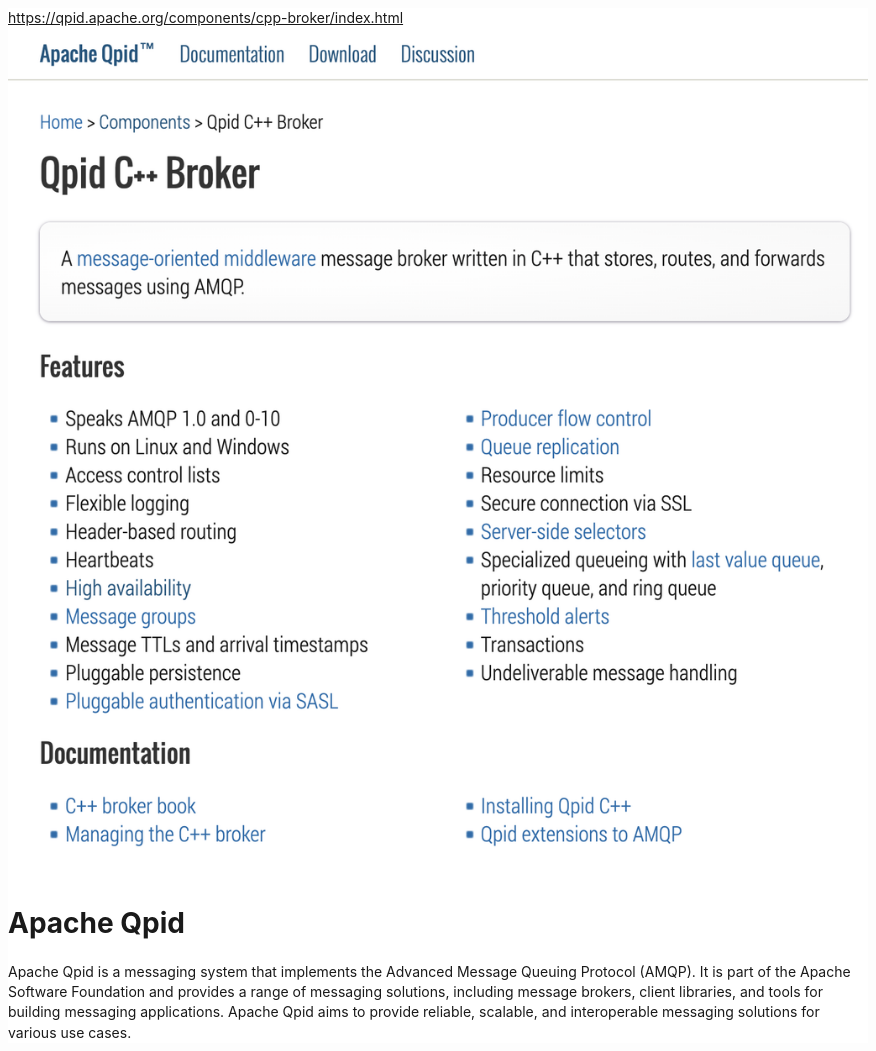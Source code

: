 https://qpid.apache.org/components/cpp-broker/index.html
![](image/QpidC++.png)


# Apache Qpid

Apache Qpid is a messaging system that implements the Advanced Message Queuing Protocol (AMQP). It is part of the Apache Software Foundation and provides a range of messaging solutions, including message brokers, client libraries, and tools for building messaging applications. Apache Qpid aims to provide reliable, scalable, and interoperable messaging solutions for various use cases.
